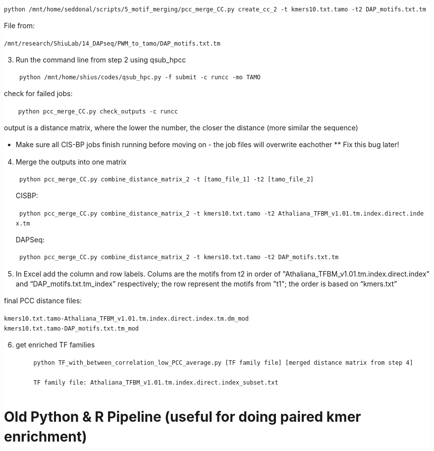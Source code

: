    python /mnt/home/seddonal/scripts/5_motif_merging/pcc_merge_CC.py create_cc_2 -t kmers10.txt.tamo -t2 DAP_motifs.txt.tm

File from: 

    /mnt/research/ShiuLab/14_DAPseq/PWM_to_tamo/DAP_motifs.txt.tm
    
 
3. Run the command line from step 2 using qsub_hpcc

        python /mnt/home/shius/codes/qsub_hpc.py -f submit -c runcc -mo TAMO
        
 check for failed jobs:
 
        python pcc_merge_CC.py check_outputs -c runcc
 
 output is a distance matrix, where the lower the number, the closer the distance (more similar the sequence)
 * Make sure all CIS-BP jobs finish running before moving on - the job files will overwrite eachother
** Fix this bug later!

4. Merge the outputs into one matrix

        python pcc_merge_CC.py combine_distance_matrix_2 -t [tamo_file_1] -t2 [tamo_file_2]
        
   
    CISBP: 

        python pcc_merge_CC.py combine_distance_matrix_2 -t kmers10.txt.tamo -t2 Athaliana_TFBM_v1.01.tm.index.direct.index.tm

    DAPSeq: 

        python pcc_merge_CC.py combine_distance_matrix_2 -t kmers10.txt.tamo -t2 DAP_motifs.txt.tm

5. In Excel add the column and row labels. Colums are the motifs from t2 in order of "Athaliana_TFBM_v1.01.tm.index.direct.index" and “DAP_motifs.txt.tm_index” respectively; the row represent the motifs from "t1"; the order is based on “kmers.txt”

final PCC distance files: 

    kmers10.txt.tamo-Athaliana_TFBM_v1.01.tm.index.direct.index.tm.dm_mod
    kmers10.txt.tamo-DAP_motifs.txt.tm_mod

6. get enriched TF families
 
            python TF_with_between_correlation_low_PCC_average.py [TF family file] [merged distance matrix from step 4]
            
            TF family file: Athaliana_TFBM_v1.01.tm.index.direct.index_subset.txt









# Old Python & R Pipeline (useful for doing paired kmer enrichment)
